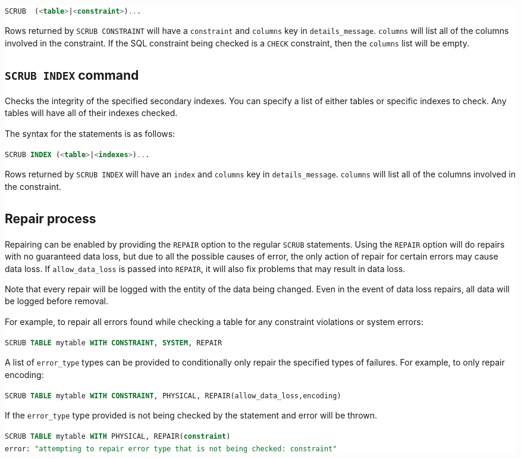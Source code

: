 ```sql
SCRUB  (<table>|<constraint>)...
```

Rows returned by `SCRUB CONSTRAINT` will have a `constraint` and
`columns` key in `details_message`. `columns` will list all of the
columns involved in the constraint. If the SQL constraint being checked
is a `CHECK` constraint, then the `columns` list will be empty.

## `SCRUB INDEX` command

Checks the integrity of the specified secondary indexes. You can specify
a list of either tables or specific indexes to check. Any tables will
have all of their indexes checked.

The syntax for the statements is as follows:

```sql
SCRUB INDEX (<table>|<indexes>)...
```

Rows returned by `SCRUB INDEX` will have an `index` and
`columns` key in `details_message`. `columns` will list all of the
columns involved in the constraint.

## Repair process

Repairing can be enabled by providing the `REPAIR` option to the regular
`SCRUB` statements. Using the `REPAIR` option will do repairs with no
guaranteed data loss, but due to all the possible causes of error, the
only action of repair for certain errors may cause data loss.  If
`allow_data_loss` is passed into `REPAIR`, it will also fix problems
that may result in data loss.

Note that every repair will be logged with the entity of the data being
changed. Even in the event of data loss repairs, all data will be logged
before removal.

 For example, to repair all errors found while checking a
table for any constraint violations or system errors:

```sql
SCRUB TABLE mytable WITH CONSTRAINT, SYSTEM, REPAIR
```

A list of `error_type` types can be provided to conditionally only
repair the specified types of failures. For example, to only repair
encoding:

```sql
SCRUB TABLE mytable WITH CONSTRAINT, PHYSICAL, REPAIR(allow_data_loss,encoding)
```

If the `error_type` type provided is not being checked by the
statement and error will be thrown.

```sql
SCRUB TABLE mytable WITH PHYSICAL, REPAIR(constraint)
error: "attempting to repair error type that is not being checked: constraint"
```
